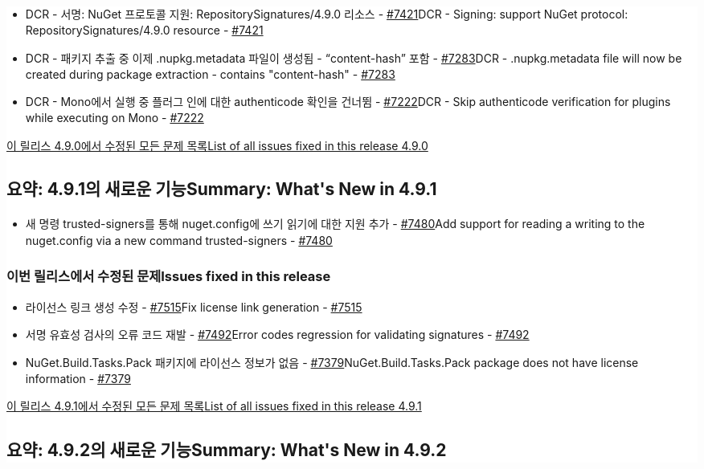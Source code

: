 * <span data-ttu-id="0a72c-146">DCR - 서명: NuGet 프로토콜 지원: RepositorySignatures/4.9.0 리소스 - [#7421](https://github.com/NuGet/Home/issues/7421)</span><span class="sxs-lookup"><span data-stu-id="0a72c-146">DCR - Signing:  support NuGet protocol: RepositorySignatures/4.9.0 resource - [#7421](https://github.com/NuGet/Home/issues/7421)</span></span>

* <span data-ttu-id="0a72c-147">DCR - 패키지 추출 중 이제 .nupkg.metadata 파일이 생성됨 - “content-hash” 포함 - [#7283](https://github.com/NuGet/Home/issues/7283)</span><span class="sxs-lookup"><span data-stu-id="0a72c-147">DCR - .nupkg.metadata file will now be created during package extraction - contains "content-hash" - [#7283](https://github.com/NuGet/Home/issues/7283)</span></span>

* <span data-ttu-id="0a72c-148">DCR - Mono에서 실행 중 플러그 인에 대한 authenticode 확인을 건너뜀 - [#7222](https://github.com/NuGet/Home/issues/7222)</span><span class="sxs-lookup"><span data-stu-id="0a72c-148">DCR - Skip authenticode verification for plugins while executing on Mono - [#7222](https://github.com/NuGet/Home/issues/7222)</span></span>

[<span data-ttu-id="0a72c-149">이 릴리스 4.9.0에서 수정된 모든 문제 목록</span><span class="sxs-lookup"><span data-stu-id="0a72c-149">List of all issues fixed in this release 4.9.0</span></span>](https://github.com/NuGet/Home/issues?q=is%3Aissue+is%3Aclosed+milestone%3A%224.9") <br>

## <a name="summary-whats-new-in-491"></a><span data-ttu-id="0a72c-150">요약: 4.9.1의 새로운 기능</span><span class="sxs-lookup"><span data-stu-id="0a72c-150">Summary: What's New in 4.9.1</span></span>

* <span data-ttu-id="0a72c-151">새 명령 trusted-signers를 통해 nuget.config에 쓰기 읽기에 대한 지원 추가 - [#7480](https://github.com/NuGet/Home/issues/7480)</span><span class="sxs-lookup"><span data-stu-id="0a72c-151">Add support for reading a writing to the nuget.config via a new command trusted-signers - [#7480](https://github.com/NuGet/Home/issues/7480)</span></span>

### <a name="issues-fixed-in-this-release"></a><span data-ttu-id="0a72c-152">이번 릴리스에서 수정된 문제</span><span class="sxs-lookup"><span data-stu-id="0a72c-152">Issues fixed in this release</span></span>

* <span data-ttu-id="0a72c-153">라이선스 링크 생성 수정 - [#7515](https://github.com/NuGet/Home/issues/7515)</span><span class="sxs-lookup"><span data-stu-id="0a72c-153">Fix license link generation - [#7515](https://github.com/NuGet/Home/issues/7515)</span></span>

* <span data-ttu-id="0a72c-154">서명 유효성 검사의 오류 코드 재발 - [#7492](https://github.com/NuGet/Home/issues/7492)</span><span class="sxs-lookup"><span data-stu-id="0a72c-154">Error codes regression for validating signatures - [#7492](https://github.com/NuGet/Home/issues/7492)</span></span>

* <span data-ttu-id="0a72c-155">NuGet.Build.Tasks.Pack 패키지에 라이선스 정보가 없음 - [#7379](https://github.com/NuGet/Home/issues/7379)</span><span class="sxs-lookup"><span data-stu-id="0a72c-155">NuGet.Build.Tasks.Pack package does not have license information - [#7379](https://github.com/NuGet/Home/issues/7379)</span></span>

[<span data-ttu-id="0a72c-156">이 릴리스 4.9.1에서 수정된 모든 문제 목록</span><span class="sxs-lookup"><span data-stu-id="0a72c-156">List of all issues fixed in this release 4.9.1</span></span>](https://github.com/NuGet/Home/issues?q=is%3Aissue+is%3Aclosed+milestone%3A%224.9.1")

## <a name="summary-whats-new-in-492"></a><span data-ttu-id="0a72c-157">요약: 4.9.2의 새로운 기능</span><span class="sxs-lookup"><span data-stu-id="0a72c-157">Summary: What's New in 4.9.2</span></span>

